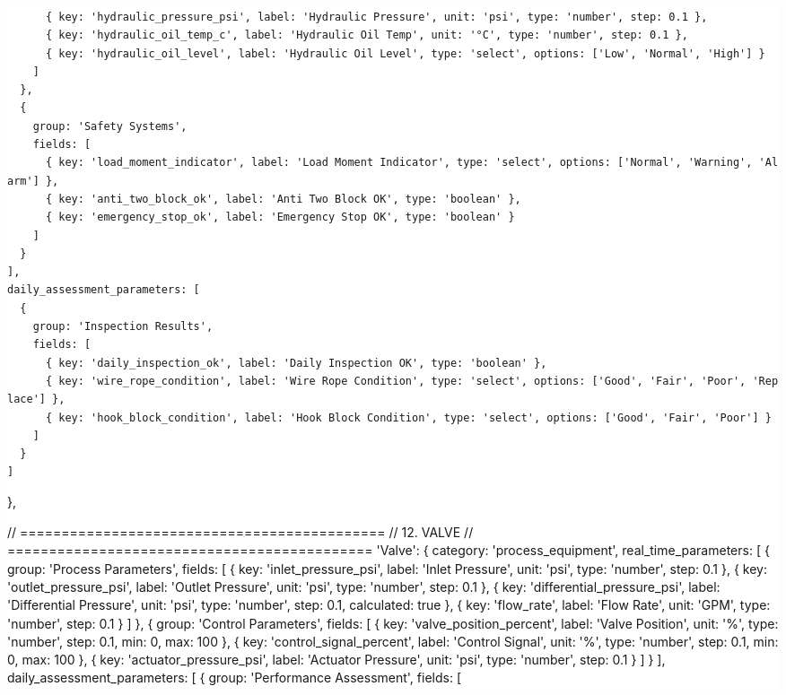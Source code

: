           { key: 'hydraulic_pressure_psi', label: 'Hydraulic Pressure', unit: 'psi', type: 'number', step: 0.1 },
          { key: 'hydraulic_oil_temp_c', label: 'Hydraulic Oil Temp', unit: '°C', type: 'number', step: 0.1 },
          { key: 'hydraulic_oil_level', label: 'Hydraulic Oil Level', type: 'select', options: ['Low', 'Normal', 'High'] }
        ]
      },
      {
        group: 'Safety Systems',
        fields: [
          { key: 'load_moment_indicator', label: 'Load Moment Indicator', type: 'select', options: ['Normal', 'Warning', 'Alarm'] },
          { key: 'anti_two_block_ok', label: 'Anti Two Block OK', type: 'boolean' },
          { key: 'emergency_stop_ok', label: 'Emergency Stop OK', type: 'boolean' }
        ]
      }
    ],
    daily_assessment_parameters: [
      {
        group: 'Inspection Results',
        fields: [
          { key: 'daily_inspection_ok', label: 'Daily Inspection OK', type: 'boolean' },
          { key: 'wire_rope_condition', label: 'Wire Rope Condition', type: 'select', options: ['Good', 'Fair', 'Poor', 'Replace'] },
          { key: 'hook_block_condition', label: 'Hook Block Condition', type: 'select', options: ['Good', 'Fair', 'Poor'] }
        ]
      }
    ]
  },

  // ============================================
  // 12. VALVE
  // ============================================
  'Valve': {
    category: 'process_equipment',
    real_time_parameters: [
      {
        group: 'Process Parameters',
        fields: [
          { key: 'inlet_pressure_psi', label: 'Inlet Pressure', unit: 'psi', type: 'number', step: 0.1 },
          { key: 'outlet_pressure_psi', label: 'Outlet Pressure', unit: 'psi', type: 'number', step: 0.1 },
          { key: 'differential_pressure_psi', label: 'Differential Pressure', unit: 'psi', type: 'number', step: 0.1, calculated: true },
          { key: 'flow_rate', label: 'Flow Rate', unit: 'GPM', type: 'number', step: 0.1 }
        ]
      },
      {
        group: 'Control Parameters',
        fields: [
          { key: 'valve_position_percent', label: 'Valve Position', unit: '%', type: 'number', step: 0.1, min: 0, max: 100 },
          { key: 'control_signal_percent', label: 'Control Signal', unit: '%', type: 'number', step: 0.1, min: 0, max: 100 },
          { key: 'actuator_pressure_psi', label: 'Actuator Pressure', unit: 'psi', type: 'number', step: 0.1 }
        ]
      }
    ],
    daily_assessment_parameters: [
      {
        group: 'Performance Assessment',
        fields: [